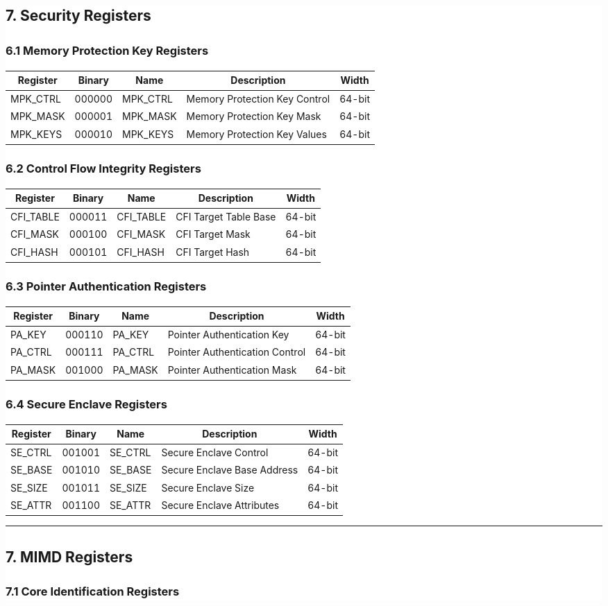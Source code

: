 
## 7. Security Registers

### 6.1 Memory Protection Key Registers

| Register | Binary | Name | Description | Width |
|----------|--------|------|-------------|-------|
| MPK_CTRL | 000000 | MPK_CTRL | Memory Protection Key Control | 64-bit |
| MPK_MASK | 000001 | MPK_MASK | Memory Protection Key Mask | 64-bit |
| MPK_KEYS | 000010 | MPK_KEYS | Memory Protection Key Values | 64-bit |

### 6.2 Control Flow Integrity Registers

| Register | Binary | Name | Description | Width |
|----------|--------|------|-------------|-------|
| CFI_TABLE | 000011 | CFI_TABLE | CFI Target Table Base | 64-bit |
| CFI_MASK | 000100 | CFI_MASK | CFI Target Mask | 64-bit |
| CFI_HASH | 000101 | CFI_HASH | CFI Target Hash | 64-bit |

### 6.3 Pointer Authentication Registers

| Register | Binary | Name | Description | Width |
|----------|--------|------|-------------|-------|
| PA_KEY | 000110 | PA_KEY | Pointer Authentication Key | 64-bit |
| PA_CTRL | 000111 | PA_CTRL | Pointer Authentication Control | 64-bit |
| PA_MASK | 001000 | PA_MASK | Pointer Authentication Mask | 64-bit |

### 6.4 Secure Enclave Registers

| Register | Binary | Name | Description | Width |
|----------|--------|------|-------------|-------|
| SE_CTRL | 001001 | SE_CTRL | Secure Enclave Control | 64-bit |
| SE_BASE | 001010 | SE_BASE | Secure Enclave Base Address | 64-bit |
| SE_SIZE | 001011 | SE_SIZE | Secure Enclave Size | 64-bit |
| SE_ATTR | 001100 | SE_ATTR | Secure Enclave Attributes | 64-bit |

---

## 7. MIMD Registers

### 7.1 Core Identification Registers
